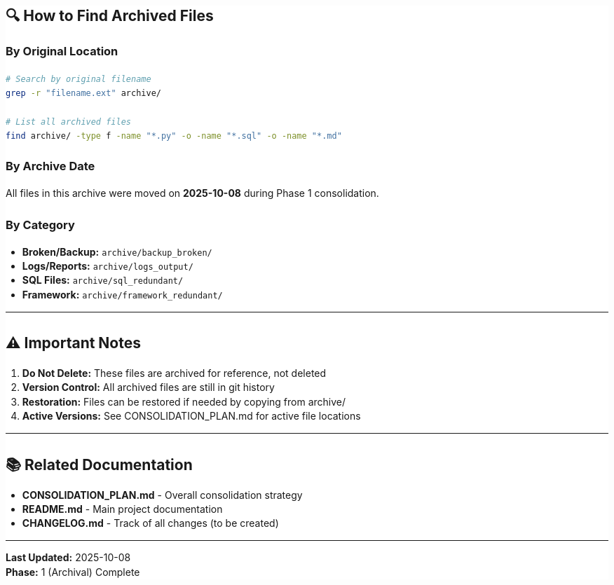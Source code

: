 
## 🔍 How to Find Archived Files

### By Original Location
```bash
# Search by original filename
grep -r "filename.ext" archive/

# List all archived files
find archive/ -type f -name "*.py" -o -name "*.sql" -o -name "*.md"
```

### By Archive Date
All files in this archive were moved on **2025-10-08** during Phase 1 consolidation.

### By Category
- **Broken/Backup:** `archive/backup_broken/`
- **Logs/Reports:** `archive/logs_output/`
- **SQL Files:** `archive/sql_redundant/`
- **Framework:** `archive/framework_redundant/`

---

## ⚠️ Important Notes

1. **Do Not Delete:** These files are archived for reference, not deleted
2. **Version Control:** All archived files are still in git history
3. **Restoration:** Files can be restored if needed by copying from archive/
4. **Active Versions:** See CONSOLIDATION_PLAN.md for active file locations

---

## 📚 Related Documentation

- **CONSOLIDATION_PLAN.md** - Overall consolidation strategy
- **README.md** - Main project documentation
- **CHANGELOG.md** - Track of all changes (to be created)

---

**Last Updated:** 2025-10-08  
**Phase:** 1 (Archival) Complete

